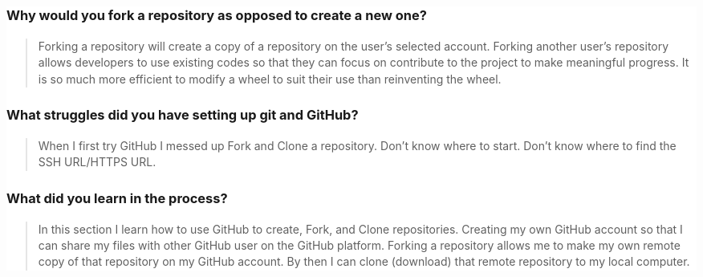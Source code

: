 
### Why would you fork a repository as opposed to create a new one?

> Forking a repository will create a copy of a repository on the user’s selected account.
Forking another user’s repository allows developers to use existing codes so that they can focus on contribute to the project to make meaningful progress. It is so much more efficient to modify a wheel to suit their use than reinventing the wheel.



### What struggles did you have setting up git and GitHub? 

> When I first try GitHub I messed up Fork and Clone a repository. Don’t know where to start. Don’t know where to find the SSH URL/HTTPS URL.


### What did you learn in the process?


> In this section I learn how to use GitHub to create, Fork, and Clone repositories. Creating my own GitHub account so that I can share my files with other GitHub user on the GitHub platform. Forking a repository allows me to make my own remote copy of that repository on my GitHub account. By then I can clone (download) that remote repository to my local computer.
